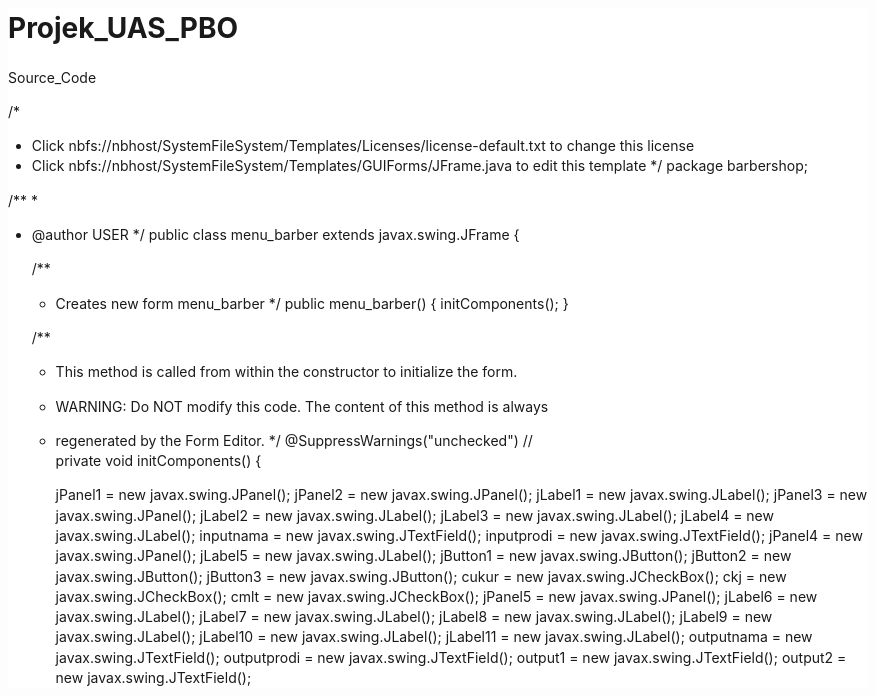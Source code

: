 # Projek_UAS_PBO
Source_Code

/*
 * Click nbfs://nbhost/SystemFileSystem/Templates/Licenses/license-default.txt to change this license
 * Click nbfs://nbhost/SystemFileSystem/Templates/GUIForms/JFrame.java to edit this template
 */
package barbershop;

/**
 *
 * @author USER
 */
public class menu_barber extends javax.swing.JFrame {

    /**
     * Creates new form menu_barber
     */
    public menu_barber() {
        initComponents();
    }

    /**
     * This method is called from within the constructor to initialize the form.
     * WARNING: Do NOT modify this code. The content of this method is always
     * regenerated by the Form Editor.
     */
    @SuppressWarnings("unchecked")
    // <editor-fold defaultstate="collapsed" desc="Generated Code">                          
    private void initComponents() {

        jPanel1 = new javax.swing.JPanel();
        jPanel2 = new javax.swing.JPanel();
        jLabel1 = new javax.swing.JLabel();
        jPanel3 = new javax.swing.JPanel();
        jLabel2 = new javax.swing.JLabel();
        jLabel3 = new javax.swing.JLabel();
        jLabel4 = new javax.swing.JLabel();
        inputnama = new javax.swing.JTextField();
        inputprodi = new javax.swing.JTextField();
        jPanel4 = new javax.swing.JPanel();
        jLabel5 = new javax.swing.JLabel();
        jButton1 = new javax.swing.JButton();
        jButton2 = new javax.swing.JButton();
        jButton3 = new javax.swing.JButton();
        cukur = new javax.swing.JCheckBox();
        ckj = new javax.swing.JCheckBox();
        cmlt = new javax.swing.JCheckBox();
        jPanel5 = new javax.swing.JPanel();
        jLabel6 = new javax.swing.JLabel();
        jLabel7 = new javax.swing.JLabel();
        jLabel8 = new javax.swing.JLabel();
        jLabel9 = new javax.swing.JLabel();
        jLabel10 = new javax.swing.JLabel();
        jLabel11 = new javax.swing.JLabel();
        outputnama = new javax.swing.JTextField();
        outputprodi = new javax.swing.JTextField();
        output1 = new javax.swing.JTextField();
        output2 = new javax.swing.JTextField();
